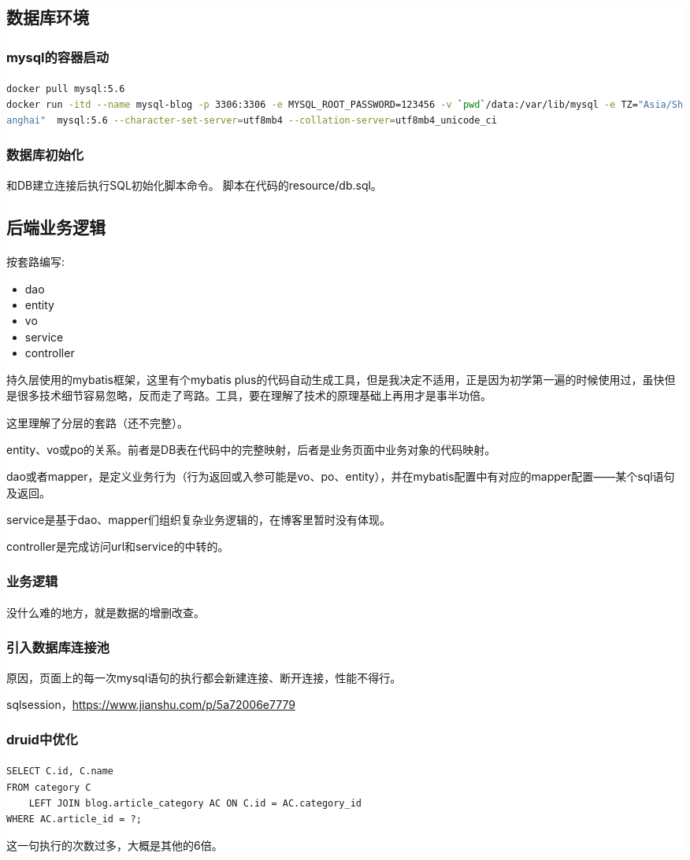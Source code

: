 

## 数据库环境
### mysql的容器启动

```bash
docker pull mysql:5.6
docker run -itd --name mysql-blog -p 3306:3306 -e MYSQL_ROOT_PASSWORD=123456 -v `pwd`/data:/var/lib/mysql -e TZ="Asia/Shanghai"  mysql:5.6 --character-set-server=utf8mb4 --collation-server=utf8mb4_unicode_ci
```
### 数据库初始化
和DB建立连接后执行SQL初始化脚本命令。
脚本在代码的resource/db.sql。

## 后端业务逻辑
按套路编写:
- dao
- entity
- vo
- service
- controller

持久层使用的mybatis框架，这里有个mybatis plus的代码自动生成工具，但是我决定不适用，正是因为初学第一遍的时候使用过，虽快但是很多技术细节容易忽略，反而走了弯路。工具，要在理解了技术的原理基础上再用才是事半功倍。

这里理解了分层的套路（还不完整）。

entity、vo或po的关系。前者是DB表在代码中的完整映射，后者是业务页面中业务对象的代码映射。

dao或者mapper，是定义业务行为（行为返回或入参可能是vo、po、entity），并在mybatis配置中有对应的mapper配置——某个sql语句及返回。

service是基于dao、mapper们组织复杂业务逻辑的，在博客里暂时没有体现。

controller是完成访问url和service的中转的。

### 业务逻辑
没什么难的地方，就是数据的增删改查。



### 引入数据库连接池
原因，页面上的每一次mysql语句的执行都会新建连接、断开连接，性能不得行。

sqlsession，https://www.jianshu.com/p/5a72006e7779

### druid中优化
```
SELECT C.id, C.name
FROM category C
	LEFT JOIN blog.article_category AC ON C.id = AC.category_id
WHERE AC.article_id = ?;
```
这一句执行的次数过多，大概是其他的6倍。
